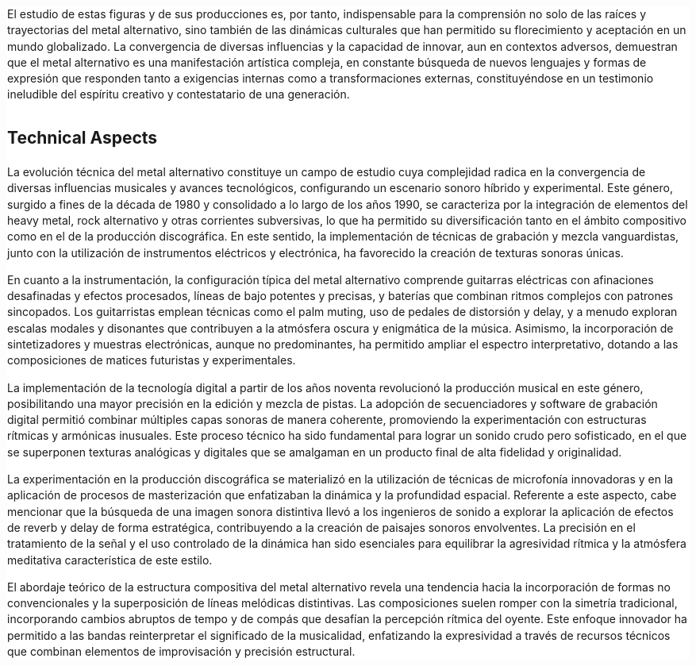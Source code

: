 El estudio de estas figuras y de sus producciones es, por tanto, indispensable para la comprensión
no solo de las raíces y trayectorias del metal alternativo, sino también de las dinámicas culturales
que han permitido su florecimiento y aceptación en un mundo globalizado. La convergencia de diversas
influencias y la capacidad de innovar, aun en contextos adversos, demuestran que el metal
alternativo es una manifestación artística compleja, en constante búsqueda de nuevos lenguajes y
formas de expresión que responden tanto a exigencias internas como a transformaciones externas,
constituyéndose en un testimonio ineludible del espíritu creativo y contestatario de una generación.

## Technical Aspects

La evolución técnica del metal alternativo constituye un campo de estudio cuya complejidad radica en
la convergencia de diversas influencias musicales y avances tecnológicos, configurando un escenario
sonoro híbrido y experimental. Este género, surgido a fines de la década de 1980 y consolidado a lo
largo de los años 1990, se caracteriza por la integración de elementos del heavy metal, rock
alternativo y otras corrientes subversivas, lo que ha permitido su diversificación tanto en el
ámbito compositivo como en el de la producción discográfica. En este sentido, la implementación de
técnicas de grabación y mezcla vanguardistas, junto con la utilización de instrumentos eléctricos y
electrónica, ha favorecido la creación de texturas sonoras únicas.

En cuanto a la instrumentación, la configuración típica del metal alternativo comprende guitarras
eléctricas con afinaciones desafinadas y efectos procesados, líneas de bajo potentes y precisas, y
baterías que combinan ritmos complejos con patrones sincopados. Los guitarristas emplean técnicas
como el palm muting, uso de pedales de distorsión y delay, y a menudo exploran escalas modales y
disonantes que contribuyen a la atmósfera oscura y enigmática de la música. Asimismo, la
incorporación de sintetizadores y muestras electrónicas, aunque no predominantes, ha permitido
ampliar el espectro interpretativo, dotando a las composiciones de matices futuristas y
experimentales.

La implementación de la tecnología digital a partir de los años noventa revolucionó la producción
musical en este género, posibilitando una mayor precisión en la edición y mezcla de pistas. La
adopción de secuenciadores y software de grabación digital permitió combinar múltiples capas sonoras
de manera coherente, promoviendo la experimentación con estructuras rítmicas y armónicas inusuales.
Este proceso técnico ha sido fundamental para lograr un sonido crudo pero sofisticado, en el que se
superponen texturas analógicas y digitales que se amalgaman en un producto final de alta fidelidad y
originalidad.

La experimentación en la producción discográfica se materializó en la utilización de técnicas de
microfonía innovadoras y en la aplicación de procesos de masterización que enfatizaban la dinámica y
la profundidad espacial. Referente a este aspecto, cabe mencionar que la búsqueda de una imagen
sonora distintiva llevó a los ingenieros de sonido a explorar la aplicación de efectos de reverb y
delay de forma estratégica, contribuyendo a la creación de paisajes sonoros envolventes. La
precisión en el tratamiento de la señal y el uso controlado de la dinámica han sido esenciales para
equilibrar la agresividad rítmica y la atmósfera meditativa característica de este estilo.

El abordaje teórico de la estructura compositiva del metal alternativo revela una tendencia hacia la
incorporación de formas no convencionales y la superposición de líneas melódicas distintivas. Las
composiciones suelen romper con la simetría tradicional, incorporando cambios abruptos de tempo y de
compás que desafían la percepción rítmica del oyente. Este enfoque innovador ha permitido a las
bandas reinterpretar el significado de la musicalidad, enfatizando la expresividad a través de
recursos técnicos que combinan elementos de improvisación y precisión estructural.
